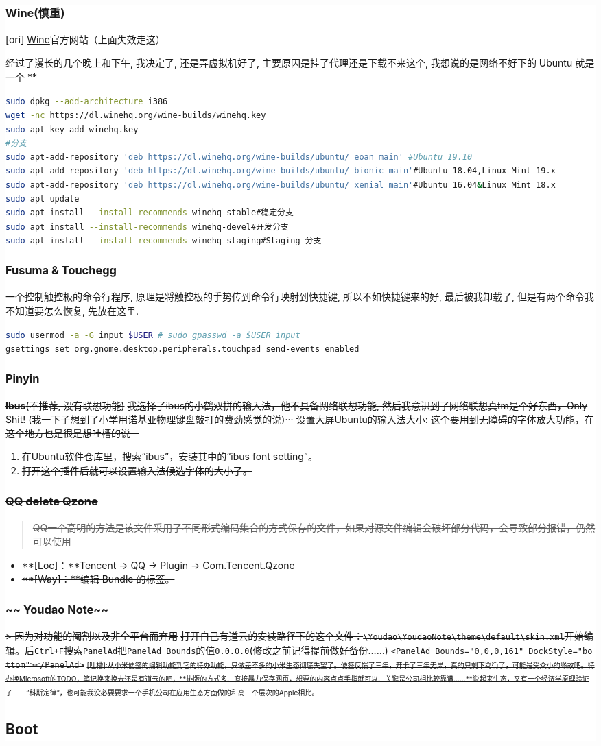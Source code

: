 
### Wine(慎重)
[ori] [Wine](https://wiki.winehq.org/Ubuntu_zhcn)官方网站（上面失效走这）

经过了漫长的几个晚上和下午,  我决定了, 还是弄虚拟机好了, 主要原因是挂了代理还是下载不来这个,  我想说的是网络不好下的 Ubuntu 就是一个 \*\*

```bash
sudo dpkg --add-architecture i386 
wget -nc https://dl.winehq.org/wine-builds/winehq.key
sudo apt-key add winehq.key
#分支
sudo apt-add-repository 'deb https://dl.winehq.org/wine-builds/ubuntu/ eoan main' #Ubuntu 19.10 
sudo apt-add-repository 'deb https://dl.winehq.org/wine-builds/ubuntu/ bionic main'#Ubuntu 18.04,Linux Mint 19.x
sudo apt-add-repository 'deb https://dl.winehq.org/wine-builds/ubuntu/ xenial main'#Ubuntu 16.04&Linux Mint 18.x
sudo apt update
sudo apt install --install-recommends winehq-stable#稳定分支 	
sudo apt install --install-recommends winehq-devel#开发分支 	
sudo apt install --install-recommends winehq-staging#Staging 分支 	
```

### Fusuma & Touchegg 
一个控制触控板的命令行程序, 原理是将触控板的手势传到命令行映射到快捷键, 所以不如快捷键来的好, 最后被我卸载了, 但是有两个命令我不知道要怎么恢复, 先放在这里.

```bash
sudo usermod -a -G input $USER # sudo gpasswd -a $USER input
gsettings set org.gnome.desktop.peripherals.touchpad send-events enabled
```
### Pinyin

~~**Ibus**(不推荐, 没有联想功能)~~
~~我选择了ibus的小鹤双拼的输入法，他不具备网络联想功能, 然后我意识到了网络联想真tm是个好东西，Only Shit! (我一下子想到了小学用诺基亚物理键盘敲打的费劲感觉的说)···~~
~~设置大屏Ubuntu的输入法大小:~~
~~这个要用到无障碍的字体放大功能，在这个地方也是很是想吐槽的说···~~
1. ~~在Ubuntu软件仓库里，搜索“ibus”，安装其中的“ibus font setting”。~~
2. ~~打开这个插件后就可以设置输入法候选字体的大小了。~~


### ~~QQ delete Qzone~~
> ~~QQ一个高明的方法是该文件采用了不同形式编码集合的方式保存的文件，如果对源文件编辑会破坏部分代码，会导致部分报错，仍然可以使用~~
- ~~**[Loc]：**Tencent -> QQ -> Plugin -> Com.Tencent.Qzone~~
- ~~**[Way]：**编辑 Bundle 的标签。~~

### ~~ Youdao Note~~
~~> 因为对功能的阉割以及非全平台而弃用~~
~~打开自己有道云的安装路径下的这个文件：`\Youdao\YoudaoNote\theme\default\skin.xml`开始编辑。后`Ctrl+F`搜索`PanelAd`把`PanelAd Bounds`的值`0.0.0.0`(修改之前记得提前做好备份……) `<PanelAd Bounds="0,0,0,161" DockStyle="bottom"></PanelAd>`~~
~~<font size =1>[吐槽]:从小米便签的编辑功能到它的待办功能，只做差不多的小米生态彻底失望了。便签反馈了三年，开卡了三年无果，真的只剩下骂街了，可能是受众小的缘故吧。待办换Microsoft的TODO，笔记换来换去还是有道云的吧，**排版的方式多、直接暴力保存网页，想要的内容点点手指就可以、关键是公司相比较靠谱……**说起来生态，又有一个经济学原理验证了——“科斯定律“，也可能我没必要要求一个手机公司在应用生态方面做的和高三个层次的Apple相比。</font>~~

## Boot
